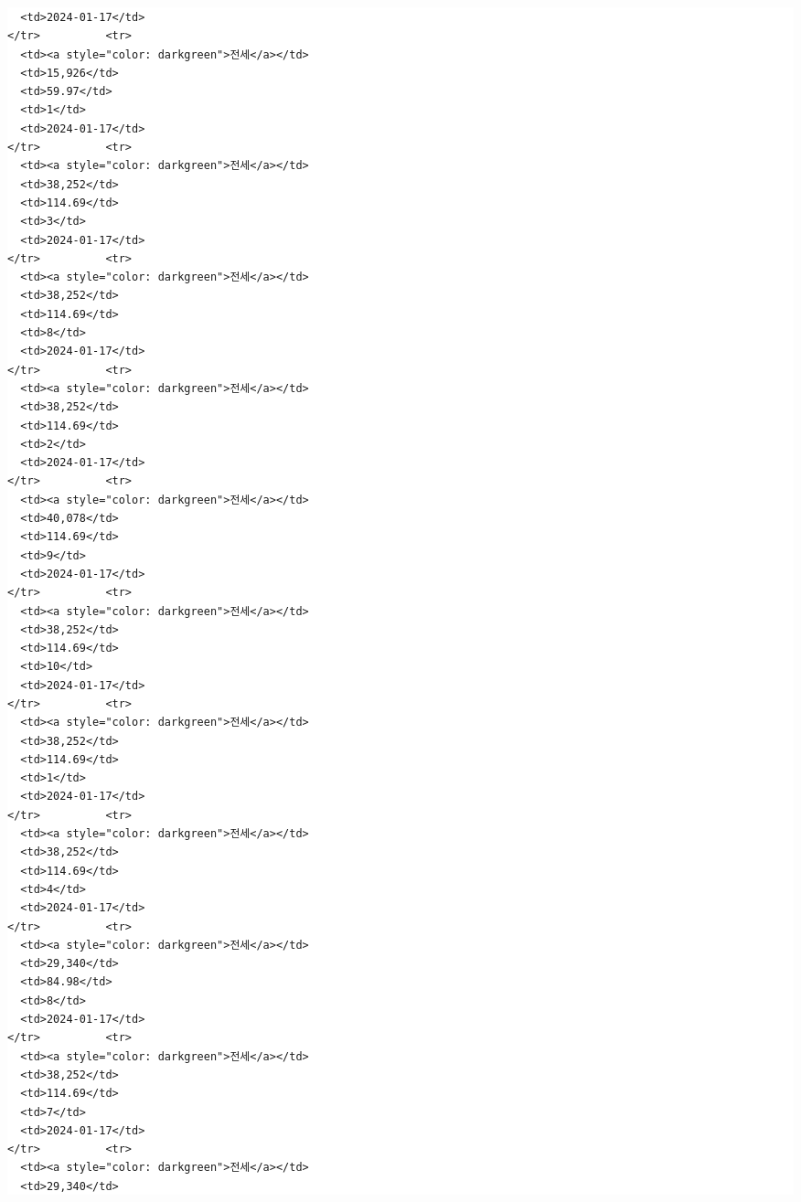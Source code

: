       <td>2024-01-17</td>
    </tr>          <tr>
      <td><a style="color: darkgreen">전세</a></td>
      <td>15,926</td>
      <td>59.97</td>
      <td>1</td>
      <td>2024-01-17</td>
    </tr>          <tr>
      <td><a style="color: darkgreen">전세</a></td>
      <td>38,252</td>
      <td>114.69</td>
      <td>3</td>
      <td>2024-01-17</td>
    </tr>          <tr>
      <td><a style="color: darkgreen">전세</a></td>
      <td>38,252</td>
      <td>114.69</td>
      <td>8</td>
      <td>2024-01-17</td>
    </tr>          <tr>
      <td><a style="color: darkgreen">전세</a></td>
      <td>38,252</td>
      <td>114.69</td>
      <td>2</td>
      <td>2024-01-17</td>
    </tr>          <tr>
      <td><a style="color: darkgreen">전세</a></td>
      <td>40,078</td>
      <td>114.69</td>
      <td>9</td>
      <td>2024-01-17</td>
    </tr>          <tr>
      <td><a style="color: darkgreen">전세</a></td>
      <td>38,252</td>
      <td>114.69</td>
      <td>10</td>
      <td>2024-01-17</td>
    </tr>          <tr>
      <td><a style="color: darkgreen">전세</a></td>
      <td>38,252</td>
      <td>114.69</td>
      <td>1</td>
      <td>2024-01-17</td>
    </tr>          <tr>
      <td><a style="color: darkgreen">전세</a></td>
      <td>38,252</td>
      <td>114.69</td>
      <td>4</td>
      <td>2024-01-17</td>
    </tr>          <tr>
      <td><a style="color: darkgreen">전세</a></td>
      <td>29,340</td>
      <td>84.98</td>
      <td>8</td>
      <td>2024-01-17</td>
    </tr>          <tr>
      <td><a style="color: darkgreen">전세</a></td>
      <td>38,252</td>
      <td>114.69</td>
      <td>7</td>
      <td>2024-01-17</td>
    </tr>          <tr>
      <td><a style="color: darkgreen">전세</a></td>
      <td>29,340</td>